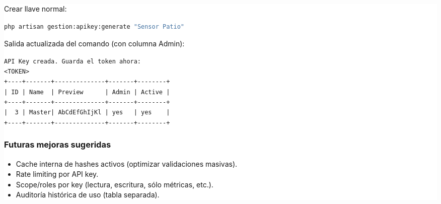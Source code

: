 Crear llave normal:
```bash
php artisan gestion:apikey:generate "Sensor Patio"
```

Salida actualizada del comando (con columna Admin):
```
API Key creada. Guarda el token ahora:
<TOKEN>
+----+-------+--------------+-------+--------+
| ID | Name  | Preview      | Admin | Active |
+----+-------+--------------+-------+--------+
|  3 | Master| AbCdEfGhIjKl | yes   | yes    |
+----+-------+--------------+-------+--------+
```

### Futuras mejoras sugeridas
- Cache interna de hashes activos (optimizar validaciones masivas).
- Rate limiting por API key.
- Scope/roles por key (lectura, escritura, sólo métricas, etc.).
- Auditoría histórica de uso (tabla separada).



